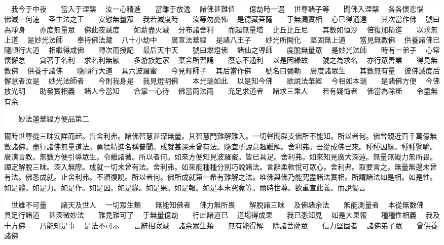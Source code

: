 　我今于中夜　　當入于涅槃
　汝一心精進　　當離于放逸
　諸佛甚難值　　億劫時一遇
　世尊諸子等　　聞佛入涅槃
　各各懷悲惱　　佛滅一何速
　圣主法之王　　安慰無量眾
　我若滅度時　　汝等勿憂怖
　是德藏菩薩　　于無漏實相
　心已得通達　　其次當作佛
　號曰為凈身　　亦度無量眾
　佛此夜滅度　　如薪盡火滅
　分布諸舍利　　而起無量塔
　比丘比丘尼　　其數如恒沙
　倍復加精進　　以求無上道
　是妙光法師　　奉持佛法藏
　八十小劫中　　廣宣法華經
　是諸八王子　　妙光所開化
　堅固無上道　　當見無數佛
　供養諸佛已　　隨順行大道
　相繼得成佛　　轉次而授記
　最后天中天　　號曰燃燈佛
　諸仙之導師　　度脫無量眾
　是妙光法師　　時有一弟子
　心常懷懈怠　　貪著于名利
　求名利無厭　　多游族姓家
　棄舍所習誦　　廢忘不通利
　以是因緣故　　號之為求名
　亦行眾善業　　得見無數佛
　供養于諸佛　　隨順行大道
　具六波羅蜜　　今見釋師子
　其后當作佛　　號名曰彌勒
　廣度諸眾生　　其數無有量
　彼佛滅度后　　懈怠者汝是
　妙光法師者　　今則我身是
　我見燈明佛　　本光瑞如此
　以是知今佛　　欲說法華經
　今相如本瑞　　是諸佛方便
　今佛放光明　　助發實相義
　諸人今當知　　合掌一心待
　佛當雨法雨　　充足求道者
　諸求三乘人　　若有疑悔者
　佛當為除斷　　令盡無有余　

　　妙法蓮華經方便品第二

爾時世尊從三昧安詳而起。告舍利弗。諸佛智慧甚深無量。其智慧門難解難入。一切聲聞辟支佛所不能知。所以者何。佛曾親近百千萬億無數諸佛。盡行諸佛無量道法。勇猛精進名稱普聞。成就甚深未曾有法。隨宜所說意趣難解。舍利弗。吾從成佛已來。種種因緣。種種譬喻。廣演言教。無數方便引導眾生。令離諸著。所以者何。如來方便知見波羅蜜。皆已具足。舍利弗。如來知見廣大深遠。無量無礙力無所畏。禪定解脫三昧。深入無際。成就一切未曾有法。舍利弗。如來能種種分別巧說諸法。言辭柔軟悅可眾心。舍利弗。取要言之。無量無邊未曾有法。佛悉成就。止舍利弗。不須復說。所以者何。佛所成就第一希有難解之法。唯佛與佛乃能究盡諸法實相。所謂諸法如是相。如是性。如是體。如是力。如是作。如是因。如是緣。如是果。如是報。如是本末究竟等。爾時世尊。欲重宣此義。而說偈言


　世雄不可量　　諸天及世人
　一切眾生類　　無能知佛者
　佛力無所畏　　解脫諸三昧
　及佛諸余法　　無能測量者
　本從無數佛　　具足行諸道
　甚深微妙法　　難見難可了
　于無量億劫　　行此諸道已
　道場得成果　　我已悉知見
　如是大果報　　種種性相義
　我及十方佛　　乃能知是事
　是法不可示　　言辭相寂滅
　諸余眾生類　　無有能得解
　除諸菩薩眾　　信力堅固者
　諸佛弟子眾　　曾供養諸佛